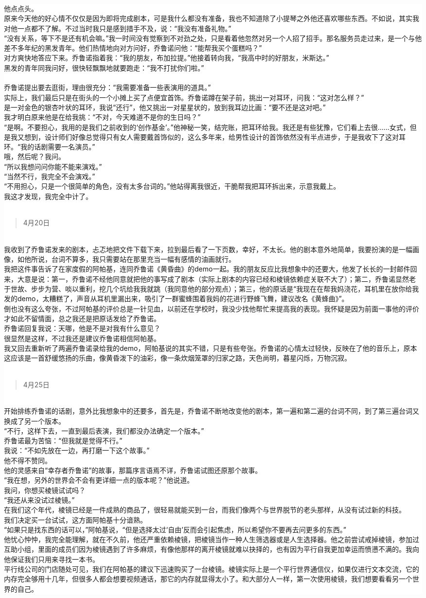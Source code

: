 他点点头。<br>
原来今天他的好心情不仅仅是因为即将完成剧本，可是我什么都没有准备，我也不知道除了小提琴之外他还喜欢哪些东西。不如说，其实我对他一点都不了解。不过当时我只是感到措手不及，说：“我没有准备礼物。”<br>
“没有关系，等下不是还有机会嘛。”我一时间没有觉察到不对劲之处，只是看着他忽然对另一个人招了招手。那名服务员走过来，是一个与他差不多年纪的黑发青年。他们热情地向对方问好，乔鲁诺问他：“能帮我买个蛋糕吗？”<br>
对方爽快地答应下来。乔鲁诺指着我：“我的朋友，布加拉提。”他接着转向我，“我高中时的好朋友，米斯达。”<br>
黑发的青年同我问好，很快轻飘飘地就要跑走：“我不打扰你们啦。”<br>
<br>
乔鲁诺提出要去逛街，理由很充分：“我需要准备一些表演用的道具。”<br>
实际上，我们最后只是在街头的一个小摊上买了点便宜首饰。乔鲁诺蹲在架子前，挑出一对耳环，问我：“这对怎么样？”<br>
是一对金色的银杏叶状的耳环，我说“还行”，他又挑出一对星星状的，放到我耳边比画：“要不还是这对吧。”<br>
我才明白原来他是在给我挑：“不对，今天难道不是你的生日吗？”<br>
“是啊。不要担心，我用的是我们之前收到的‘创作基金’。”他神秘一笑，结完账，把耳环给我。我还是有些犹豫，它们看上去很……女式，但是我又想到，设计师们好像总觉得只有女人需要戴首饰似的，这么多年来，给男性设计的首饰依然没有半点进步，于是我收下了这对耳环。“我的话剧需要一名演员。”<br>
哦，然后呢？我问。<br>
“所以我想问问你能不能来演戏。”<br>
“当然不行，我完全不会演戏。”<br>
“不用担心，只是一个很简单的角色，没有太多台词的。”他站得离我很近，干脆帮我把耳环拆出来，示意我戴上。<br>
我这才发现，我完全中计了。<br>
<br>

> 4月20日<br>
<br>
我收到了乔鲁诺发来的剧本，忐忑地把文件下载下来，拉到最后看了一下页数，幸好，不太长。他的剧本意外地简单，我要扮演的是一幅画像，如他所说，台词不算多，我只需要站在那里充当一幅有感情的油画就行。<br>
我把这件事告诉了在家度假的阿帕基，连同乔鲁诺《黄昏曲》的demo一起。我的朋友反应比我想象中的还要大，他发了长长的一封邮件回来，大意是说：第一，乔鲁诺不经他同意就把他的事写成了剧本（实际上剧本的内容已经和棱镜依赖症关联不大了）；第二，乔鲁诺显然老于世故、步步为营、啖以重利，挖几个坑给我我就跳（我同意他的部分观点）；第三，他的原话是“我现在在帮我妈浇花，耳机里在放你给我发的demo，太糟糕了，声音从耳机里漏出来，吸引了一群蜜蜂围着我妈的花进行野蜂飞舞，建议改名《黄蜂曲》”。<br>
倒也没有这么夸张，不过阿帕基的评价总是一针见血，以前还在学校时，我没少找他帮忙来提高我的表现。我怀疑是因为前面一事他的评价才如此不留情面，总之我还是把原话发给了乔鲁诺。<br>
乔鲁诺回复我说：天哪，他是不是对我有什么意见？<br>
很显然是这样，不过我还是建议乔鲁诺相信阿帕基。<br>
我又回去重新听了两遍乔鲁诺录给我的demo，阿帕基说的其实不错，只是有些夸张。乔鲁诺的心情太过轻快，反映在了他的音乐上，原本这应该是一首舒缓悠扬的乐曲，像黄昏泼下的油彩，像一条炊烟笼罩的归家之路，天色尚明，暮星闪烁，万物沉寂。<br>
<br>

> 4月25日<br>
<br>
开始排练乔鲁诺的话剧，意外比我想象中的还要多，首先是，乔鲁诺不断地改变他的剧本，第一遍和第二遍的台词不同，到了第三遍台词又换成了另一个版本。<br>
“不行，这样下去，一直到最后表演，我们都没办法确定一个版本。”<br>
乔鲁诺最为苦恼：“但我就是觉得不行。”<br>
我说：“不如先放在一边，再打磨一下这个故事。”<br>
他不得不赞同。<br>
他的灵感来自“幸存者乔鲁诺”的故事，那篇序言语焉不详，乔鲁诺试图还原那个故事。<br>
“我在想，另外的世界会不会有更详细一点的版本呢？”他说道。<br>
我问，你想买棱镜试试吗？<br>
“我还从来没试过棱镜。”<br>
在我们这个年代，棱镜已经是一件成熟的商品了，很轻易就能买到一台，而我们像两个与世界脱节的老头那样，从没有试过新的科技。<br>
我们决定买一台试试，这方面阿帕基十分谙熟。<br>
“如果只是找东西的话可以，”阿帕基说，“但是选择太过‘自由’反而会引起焦虑，所以希望你不要再去问更多的东西。”<br>
他忧心忡忡，我完全能理解，就在不久前，他还严重依赖棱镜，把棱镜当作一种人生筛选器或是人生选择器。他之前尝试戒掉棱镜，参加过互助小组，里面的成员们因为棱镜遇到了许多麻烦，有像他那样的离开棱镜就难以抉择的，也有因为平行自我更加幸运而愤懑不满的。我向他保证我们只用来寻找一本书。<br>
平行线公司的门店随处可见，我们在阿帕基的建议下迅速购买了一台棱镜。棱镜实际上是一个平行世界通信仪，如果仅进行文本交流，它的内存完全够用十几年，但很多人都会想要视频通话，那它的内存就显得太小了。和大部分人一样，第一次使用棱镜，我们想要看看另一个世界的自己。<br>
